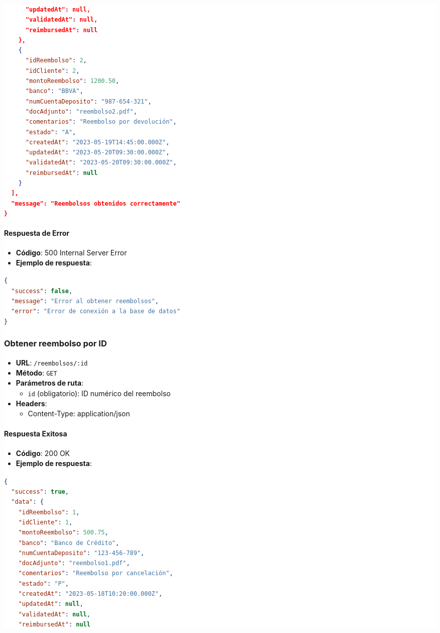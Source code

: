 ```json
      "updatedAt": null,
      "validatedAt": null,
      "reimbursedAt": null
    },
    {
      "idReembolso": 2,
      "idCliente": 2,
      "montoReembolso": 1200.50,
      "banco": "BBVA",
      "numCuentaDeposito": "987-654-321",
      "docAdjunto": "reembolso2.pdf",
      "comentarios": "Reembolso por devolución",
      "estado": "A",
      "createdAt": "2023-05-19T14:45:00.000Z",
      "updatedAt": "2023-05-20T09:30:00.000Z",
      "validatedAt": "2023-05-20T09:30:00.000Z",
      "reimbursedAt": null
    }
  ],
  "message": "Reembolsos obtenidos correctamente"
}
```

#### Respuesta de Error

- **Código**: 500 Internal Server Error
- **Ejemplo de respuesta**:

```json
{
  "success": false,
  "message": "Error al obtener reembolsos",
  "error": "Error de conexión a la base de datos"
}
```

### Obtener reembolso por ID

- **URL**: `/reembolsos/:id`
- **Método**: `GET`
- **Parámetros de ruta**:
  - `id` (obligatorio): ID numérico del reembolso
- **Headers**:
  - Content-Type: application/json

#### Respuesta Exitosa

- **Código**: 200 OK
- **Ejemplo de respuesta**:

```json
{
  "success": true,
  "data": {
    "idReembolso": 1,
    "idCliente": 1,
    "montoReembolso": 500.75,
    "banco": "Banco de Crédito",
    "numCuentaDeposito": "123-456-789",
    "docAdjunto": "reembolso1.pdf",
    "comentarios": "Reembolso por cancelación",
    "estado": "P",
    "createdAt": "2023-05-18T10:20:00.000Z",
    "updatedAt": null,
    "validatedAt": null,
    "reimbursedAt": null
```